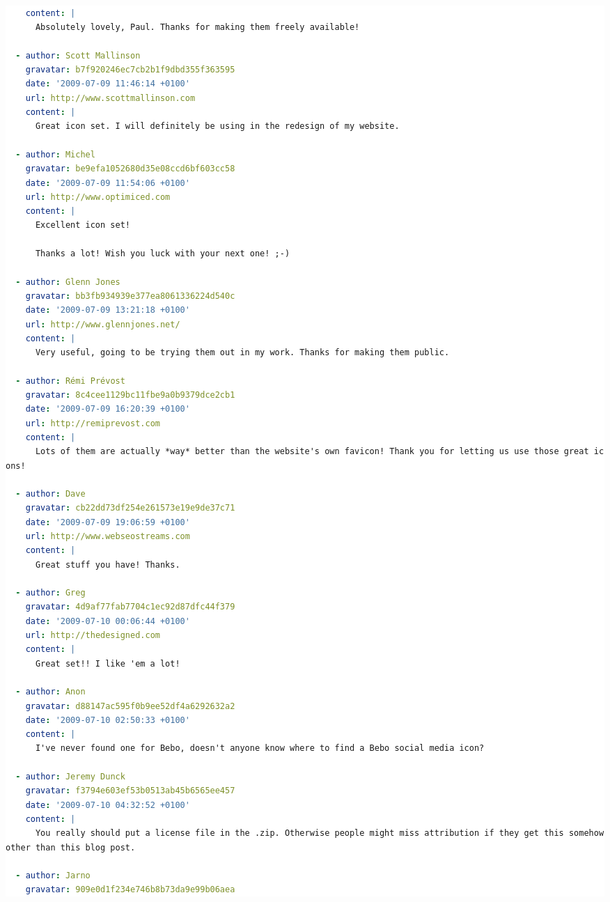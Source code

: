 ```yaml
    content: |
      Absolutely lovely, Paul. Thanks for making them freely available!

  - author: Scott Mallinson
    gravatar: b7f920246ec7cb2b1f9dbd355f363595
    date: '2009-07-09 11:46:14 +0100'
    url: http://www.scottmallinson.com
    content: |
      Great icon set. I will definitely be using in the redesign of my website.

  - author: Michel
    gravatar: be9efa1052680d35e08ccd6bf603cc58
    date: '2009-07-09 11:54:06 +0100'
    url: http://www.optimiced.com
    content: |
      Excellent icon set!

      Thanks a lot! Wish you luck with your next one! ;-)

  - author: Glenn Jones
    gravatar: bb3fb934939e377ea8061336224d540c
    date: '2009-07-09 13:21:18 +0100'
    url: http://www.glennjones.net/
    content: |
      Very useful, going to be trying them out in my work. Thanks for making them public.

  - author: Rémi Prévost
    gravatar: 8c4cee1129bc11fbe9a0b9379dce2cb1
    date: '2009-07-09 16:20:39 +0100'
    url: http://remiprevost.com
    content: |
      Lots of them are actually *way* better than the website's own favicon! Thank you for letting us use those great icons!

  - author: Dave
    gravatar: cb22dd73df254e261573e19e9de37c71
    date: '2009-07-09 19:06:59 +0100'
    url: http://www.webseostreams.com
    content: |
      Great stuff you have! Thanks.

  - author: Greg
    gravatar: 4d9af77fab7704c1ec92d87dfc44f379
    date: '2009-07-10 00:06:44 +0100'
    url: http://thedesigned.com
    content: |
      Great set!! I like 'em a lot!

  - author: Anon
    gravatar: d88147ac595f0b9ee52df4a6292632a2
    date: '2009-07-10 02:50:33 +0100'
    content: |
      I've never found one for Bebo, doesn't anyone know where to find a Bebo social media icon?

  - author: Jeremy Dunck
    gravatar: f3794e603ef53b0513ab45b6565ee457
    date: '2009-07-10 04:32:52 +0100'
    content: |
      You really should put a license file in the .zip. Otherwise people might miss attribution if they get this somehow other than this blog post.

  - author: Jarno
    gravatar: 909e0d1f234e746b8b73da9e99b06aea
```
